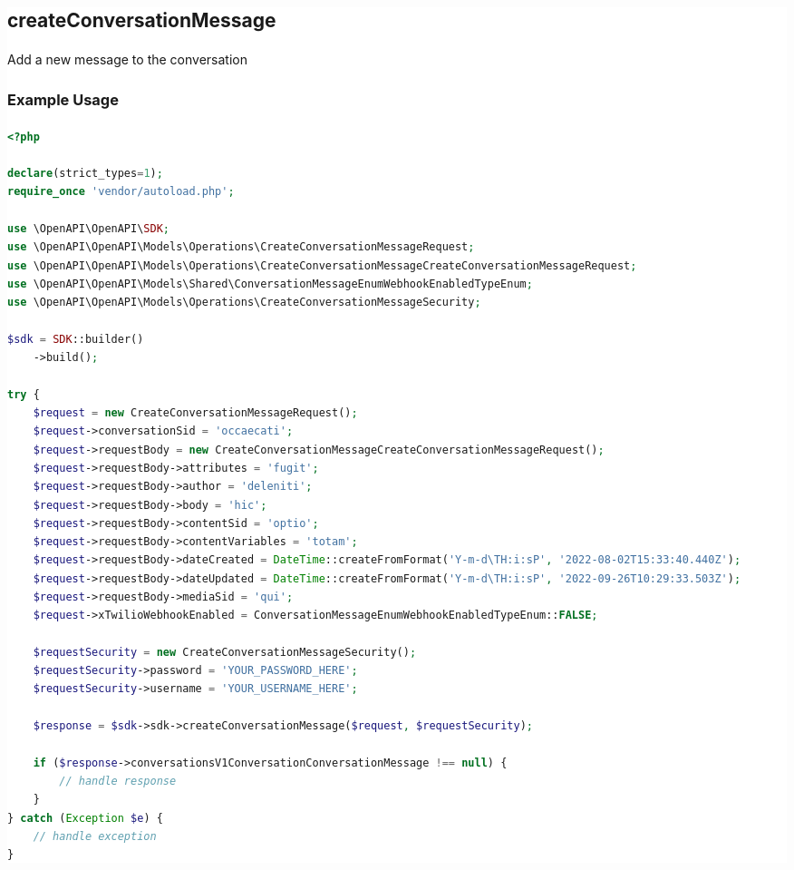 ## createConversationMessage

Add a new message to the conversation

### Example Usage

```php
<?php

declare(strict_types=1);
require_once 'vendor/autoload.php';

use \OpenAPI\OpenAPI\SDK;
use \OpenAPI\OpenAPI\Models\Operations\CreateConversationMessageRequest;
use \OpenAPI\OpenAPI\Models\Operations\CreateConversationMessageCreateConversationMessageRequest;
use \OpenAPI\OpenAPI\Models\Shared\ConversationMessageEnumWebhookEnabledTypeEnum;
use \OpenAPI\OpenAPI\Models\Operations\CreateConversationMessageSecurity;

$sdk = SDK::builder()
    ->build();

try {
    $request = new CreateConversationMessageRequest();
    $request->conversationSid = 'occaecati';
    $request->requestBody = new CreateConversationMessageCreateConversationMessageRequest();
    $request->requestBody->attributes = 'fugit';
    $request->requestBody->author = 'deleniti';
    $request->requestBody->body = 'hic';
    $request->requestBody->contentSid = 'optio';
    $request->requestBody->contentVariables = 'totam';
    $request->requestBody->dateCreated = DateTime::createFromFormat('Y-m-d\TH:i:sP', '2022-08-02T15:33:40.440Z');
    $request->requestBody->dateUpdated = DateTime::createFromFormat('Y-m-d\TH:i:sP', '2022-09-26T10:29:33.503Z');
    $request->requestBody->mediaSid = 'qui';
    $request->xTwilioWebhookEnabled = ConversationMessageEnumWebhookEnabledTypeEnum::FALSE;

    $requestSecurity = new CreateConversationMessageSecurity();
    $requestSecurity->password = 'YOUR_PASSWORD_HERE';
    $requestSecurity->username = 'YOUR_USERNAME_HERE';

    $response = $sdk->sdk->createConversationMessage($request, $requestSecurity);

    if ($response->conversationsV1ConversationConversationMessage !== null) {
        // handle response
    }
} catch (Exception $e) {
    // handle exception
}
```
